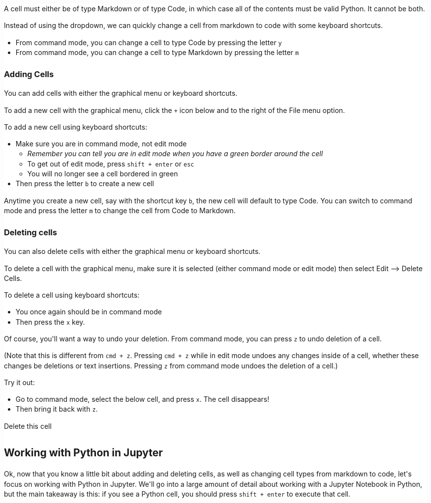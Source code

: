 A cell must either be of type Markdown or of type Code, in which case all of the contents must be valid Python.  It cannot be both.

Instead of using the dropdown, we can quickly change a cell from markdown to code with some keyboard shortcuts.

* From command mode, you can change a cell to type Code by pressing the letter `y`
* From command mode, you can change a cell to type Markdown by pressing the letter `m`

### Adding Cells

You can add cells with either the graphical menu or keyboard shortcuts.

To add a new cell with the graphical menu, click the `+` icon below and to the right of the File menu option.

To add a new cell using keyboard shortcuts: 

* Make sure you are in command mode, not edit mode
    * *Remember you can tell you are in edit mode when you have a green border around the cell*
    * To get out of edit mode, press `shift + enter` or `esc`
    * You will no longer see a cell bordered in green 
* Then press the letter `b` to create a new cell 

Anytime you create a new cell, say with the shortcut key `b`, the new cell will default to type Code.  You can switch to command mode and press the letter `m` to change the cell from Code to Markdown.

### Deleting cells

You can also delete cells with either the graphical menu or keyboard shortcuts.

To delete a cell with the graphical menu, make sure it is selected (either command mode or edit mode) then select Edit --> Delete Cells.

To delete a cell using keyboard shortcuts:

* You once again should be in command mode
* Then press the `x` key.

Of course, you'll want a way to undo your deletion.  From command mode, you can press `z` to undo deletion of a cell.

(Note that this is different from `cmd + z`.  Pressing `cmd + z` while in edit mode undoes any changes inside of a cell, whether these changes be deletions or text insertions.  Pressing `z` from command mode undoes the deletion of a cell.)

Try it out:
* Go to command mode, select the below cell, and press `x`. The cell disappears!
* Then bring it back with `z`.

Delete this cell

## Working with Python in Jupyter

Ok, now that you know a little bit about adding and deleting cells, as well as changing cell types from markdown to code, let's focus on working with Python in Jupyter.  We'll go into a large amount of detail about working with a Jupyter Notebook in Python, but the main takeaway is this: if you see a Python cell, you should press `shift + enter` to execute that cell. 
